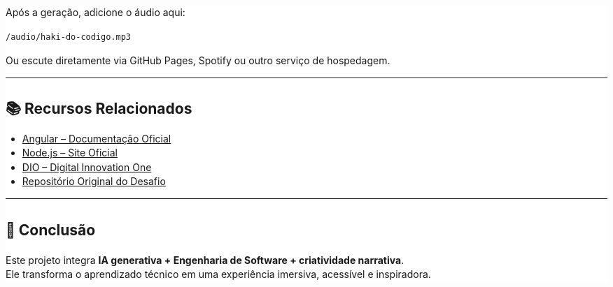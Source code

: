 Após a geração, adicione o áudio aqui:  
```
/audio/haki-do-codigo.mp3
```

Ou escute diretamente via GitHub Pages, Spotify ou outro serviço de hospedagem.  

---

## 📚 Recursos Relacionados

- [Angular – Documentação Oficial](https://angular.io/docs)  
- [Node.js – Site Oficial](https://nodejs.org/)  
- [DIO – Digital Innovation One](https://www.dio.me/)  
- [Repositório Original do Desafio](https://github.com/felipeAguiarCode/prompts-for-podcast-generate-by-ia)

---

## 🏁 Conclusão

Este projeto integra **IA generativa + Engenharia de Software + criatividade narrativa**.  
Ele transforma o aprendizado técnico em uma experiência imersiva, acessível e inspiradora.  
